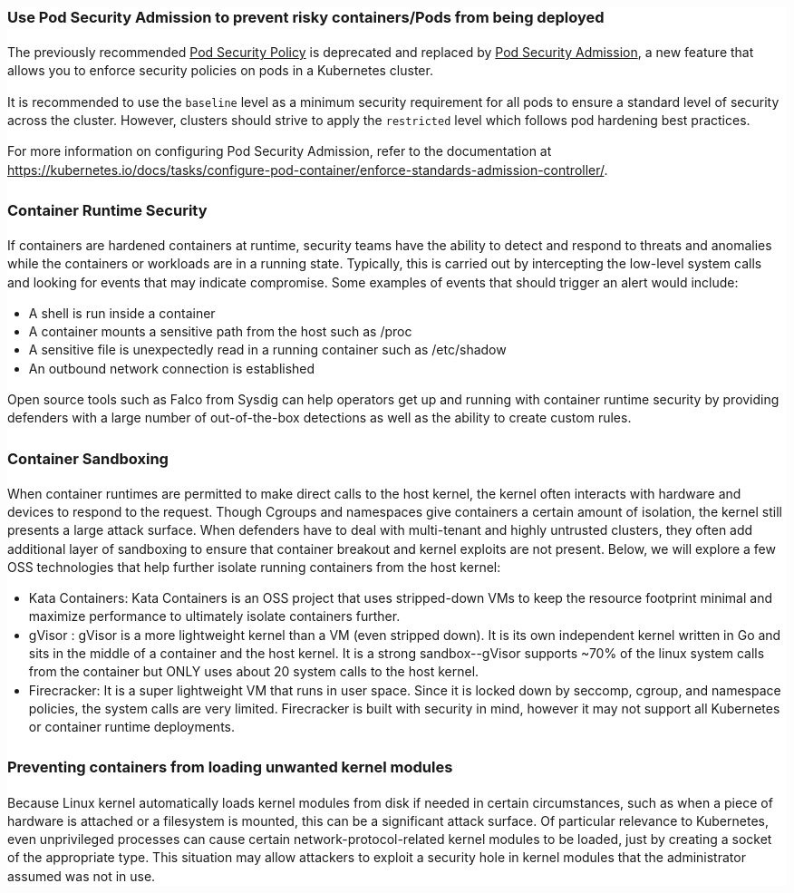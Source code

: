 ### Use Pod Security Admission to prevent risky containers/Pods from being deployed

The previously recommended [Pod Security Policy](https://kubernetes.io/docs/concepts/policy/pod-security-policy/) is deprecated and replaced by [Pod Security Admission](https://kubernetes.io/docs/concepts/security/pod-security-admission/), a new feature that allows you to enforce security policies on pods in a Kubernetes cluster.

It is recommended to use the `baseline` level as a minimum security requirement for all pods to ensure a standard level of security across the cluster. However, clusters should strive to apply the `restricted` level which follows pod hardening best practices.

For more information on configuring Pod Security Admission, refer to the documentation at <https://kubernetes.io/docs/tasks/configure-pod-container/enforce-standards-admission-controller/>.

### Container Runtime Security

If containers are hardened containers at runtime, security teams have the ability to detect and respond to threats and anomalies while the containers or workloads are in a running state. Typically, this is carried out by intercepting the low-level system calls and looking for events that may indicate compromise. Some examples of events that should trigger an alert would include:

- A shell is run inside a container
- A container mounts a sensitive path from the host such as /proc
- A sensitive file is unexpectedly read in a running container such as /etc/shadow
- An outbound network connection is established

Open source tools such as Falco from Sysdig can help operators get up and running with container runtime security by providing defenders with a large number of out-of-the-box detections as well as the ability to create custom rules.

### Container Sandboxing

When container runtimes are permitted to make direct calls to the host kernel, the kernel often interacts with hardware and devices to respond to the request. Though Cgroups and namespaces give containers a certain amount of isolation, the kernel still presents a large attack surface. When defenders have to deal with multi-tenant and highly untrusted clusters, they often add additional layer of sandboxing to ensure that container breakout and kernel exploits are not present. Below, we will explore a few OSS technologies that help further isolate running containers from the host kernel:

- Kata Containers: Kata Containers is an OSS project that uses stripped-down VMs to keep the resource footprint minimal and maximize performance to ultimately isolate containers further.
- gVisor : gVisor is a more lightweight kernel than a VM (even stripped down). It is its own independent kernel written in Go and sits in the middle of a container and the host kernel. It is a strong sandbox--gVisor supports ~70% of the linux system calls from the container but ONLY uses about 20 system calls to the host kernel.
- Firecracker: It is a super lightweight VM that runs in user space. Since it is locked down by seccomp, cgroup, and namespace policies, the system calls are very limited. Firecracker is built with security in mind, however it may not support all Kubernetes or container runtime deployments.

### Preventing containers from loading unwanted kernel modules

Because Linux kernel automatically loads kernel modules from disk if needed in certain circumstances, such as when a piece of hardware is attached or a filesystem is mounted, this can be a significant attack surface. Of particular relevance to Kubernetes, even unprivileged processes can cause certain network-protocol-related kernel modules to be loaded, just by creating a socket of the appropriate type. This situation may allow attackers to exploit a security hole in kernel modules that the administrator assumed was not in use.
